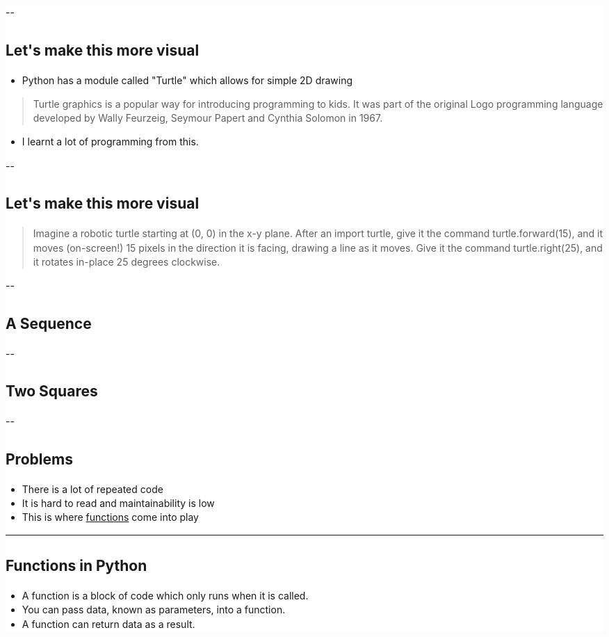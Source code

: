 <iframe src="https://trinket.io/embed/python/d986b1a5fb" width="100%" height="356" frameborder="0" marginwidth="0" marginheight="0" allowfullscreen></iframe>

--

## Let's make this more visual

- Python has a module called "Turtle" which allows for simple 2D drawing

> Turtle graphics is a popular way for introducing programming to kids. It was part of the original Logo programming language developed by Wally Feurzeig, Seymour Papert and Cynthia Solomon in 1967.

- I learnt a lot of programming from this.

--

## Let's make this more visual

> Imagine a robotic turtle starting at (0, 0) in the x-y plane. After an import turtle, give it the command turtle.forward(15), and it moves (on-screen!) 15 pixels in the direction it is facing, drawing a line as it moves. Give it the command turtle.right(25), and it rotates in-place 25 degrees clockwise.


--

## A Sequence

<iframe src="https://trinket.io/embed/python/d7e9c4e7f7" width="100%" height="356" frameborder="0" marginwidth="0" marginheight="0" allowfullscreen></iframe>

--

## Two Squares

<iframe src="https://trinket.io/embed/python/b67ab452a3" width="100%" height="356" frameborder="0" marginwidth="0" marginheight="0" allowfullscreen></iframe>

--

## Problems

- There is a lot of repeated code
- It is hard to read and maintainability is low
- This is where [functions](https://www.w3schools.com/python/python_functions.asp) come into play


---

## Functions in Python

- A function is a block of code which only runs when it is called.
- You can pass data, known as parameters, into a function.
- A function can return data as a result.

